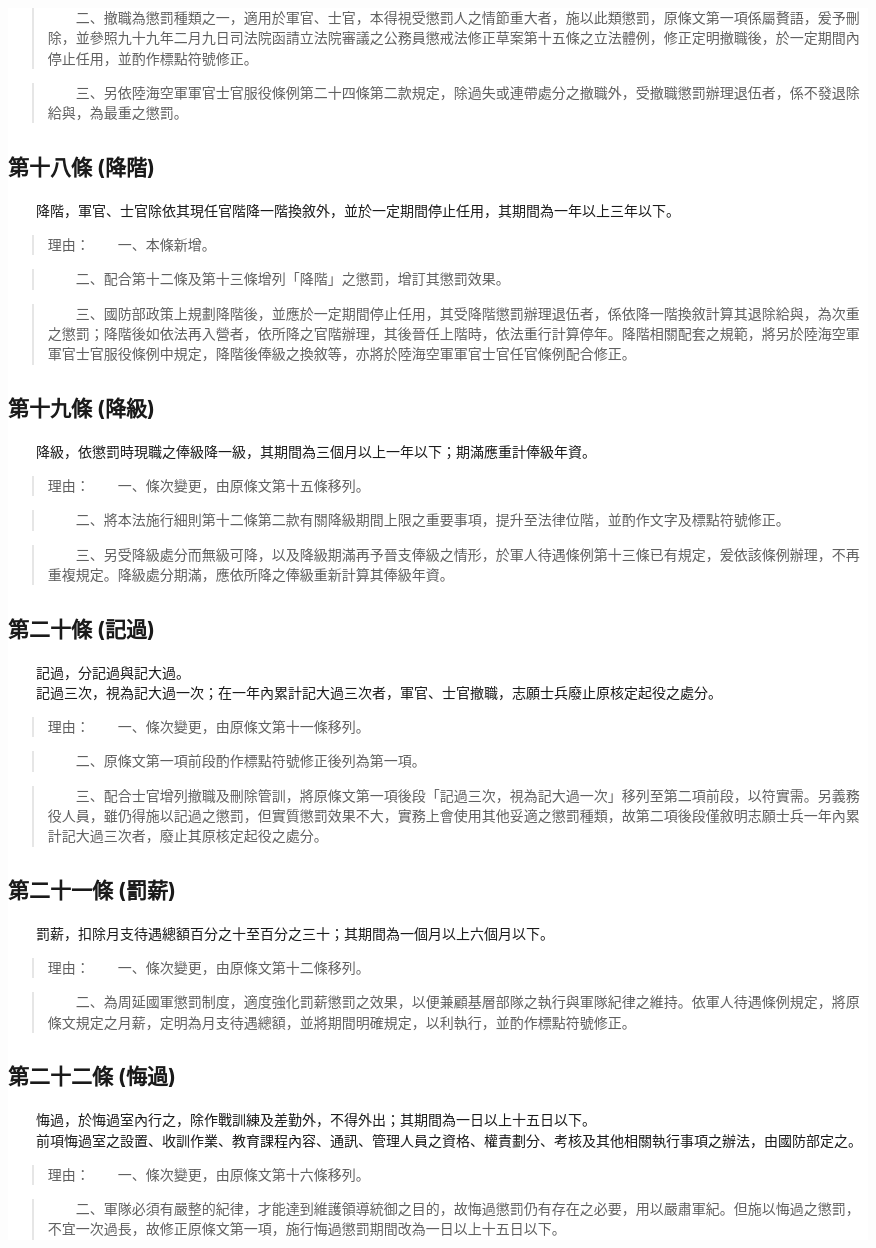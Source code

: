 > 　　二、撤職為懲罰種類之一，適用於軍官、士官，本得視受懲罰人之情節重大者，施以此類懲罰，原條文第一項係屬贅語，爰予刪除，並參照九十九年二月九日司法院函請立法院審議之公務員懲戒法修正草案第十五條之立法體例，修正定明撤職後，於一定期間內停止任用，並酌作標點符號修正。

> 　　三、另依陸海空軍軍官士官服役條例第二十四條第二款規定，除過失或連帶處分之撤職外，受撤職懲罰辦理退伍者，係不發退除給與，為最重之懲罰。



第十八條 (降階)
---------------
　　降階，軍官、士官除依其現任官階降一階換敘外，並於一定期間停止任用，其期間為一年以上三年以下。  
> 理由：　　一、本條新增。

> 　　二、配合第十二條及第十三條增列「降階」之懲罰，增訂其懲罰效果。

> 　　三、國防部政策上規劃降階後，並應於一定期間停止任用，其受降階懲罰辦理退伍者，係依降一階換敘計算其退除給與，為次重之懲罰；降階後如依法再入營者，依所降之官階辦理，其後晉任上階時，依法重行計算停年。降階相關配套之規範，將另於陸海空軍軍官士官服役條例中規定，降階後俸級之換敘等，亦將於陸海空軍軍官士官任官條例配合修正。



第十九條 (降級)
---------------
　　降級，依懲罰時現職之俸級降一級，其期間為三個月以上一年以下；期滿應重計俸級年資。  
> 理由：　　一、條次變更，由原條文第十五條移列。

> 　　二、將本法施行細則第十二條第二款有關降級期間上限之重要事項，提升至法律位階，並酌作文字及標點符號修正。

> 　　三、另受降級處分而無級可降，以及降級期滿再予晉支俸級之情形，於軍人待遇條例第十三條已有規定，爰依該條例辦理，不再重複規定。降級處分期滿，應依所降之俸級重新計算其俸級年資。



第二十條 (記過)
---------------
　　記過，分記過與記大過。  
　　記過三次，視為記大過一次；在一年內累計記大過三次者，軍官、士官撤職，志願士兵廢止原核定起役之處分。  
> 理由：　　一、條次變更，由原條文第十一條移列。

> 　　二、原條文第一項前段酌作標點符號修正後列為第一項。

> 　　三、配合士官增列撤職及刪除管訓，將原條文第一項後段「記過三次，視為記大過一次」移列至第二項前段，以符實需。另義務役人員，雖仍得施以記過之懲罰，但實質懲罰效果不大，實務上會使用其他妥適之懲罰種類，故第二項後段僅敘明志願士兵一年內累計記大過三次者，廢止其原核定起役之處分。



第二十一條 (罰薪)
-----------------
　　罰薪，扣除月支待遇總額百分之十至百分之三十；其期間為一個月以上六個月以下。  
> 理由：　　一、條次變更，由原條文第十二條移列。

> 　　二、為周延國軍懲罰制度，適度強化罰薪懲罰之效果，以便兼顧基層部隊之執行與軍隊紀律之維持。依軍人待遇條例規定，將原條文規定之月薪，定明為月支待遇總額，並將期間明確規定，以利執行，並酌作標點符號修正。



第二十二條 (悔過)
-----------------
　　悔過，於悔過室內行之，除作戰訓練及差勤外，不得外出；其期間為一日以上十五日以下。  
　　前項悔過室之設置、收訓作業、教育課程內容、通訊、管理人員之資格、權責劃分、考核及其他相關執行事項之辦法，由國防部定之。  
> 理由：　　一、條次變更，由原條文第十六條移列。

> 　　二、軍隊必須有嚴整的紀律，才能達到維護領導統御之目的，故悔過懲罰仍有存在之必要，用以嚴肅軍紀。但施以悔過之懲罰，不宜一次過長，故修正原條文第一項，施行悔過懲罰期間改為一日以上十五日以下。
